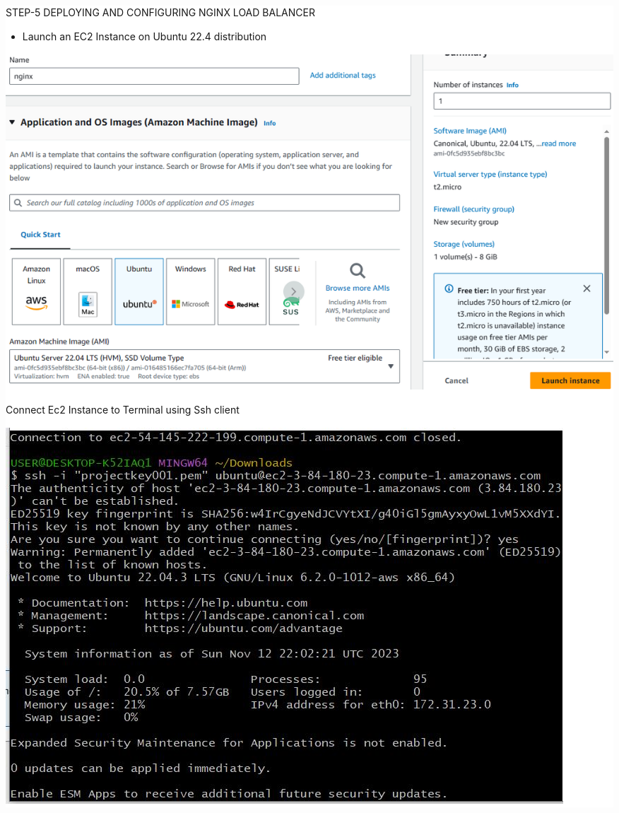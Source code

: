 STEP-5 DEPLOYING AND CONFIGURING NGINX LOAD BALANCER

- Launch an EC2 Instance on Ubuntu 22.4 distribution

![Alt text](Images/0019.png)

Connect Ec2 Instance to Terminal using Ssh client 

![Alt text](Images/0004.JPG)

